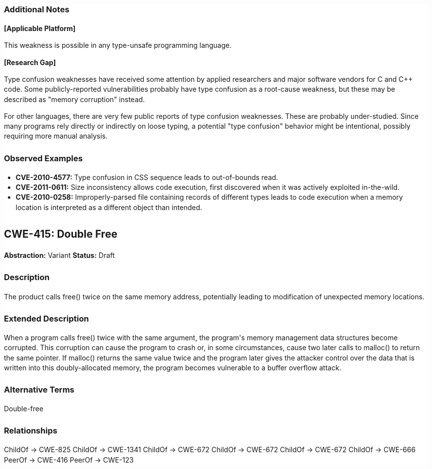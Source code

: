 
### Additional Notes
**[Applicable Platform]** 

This weakness is possible in any type-unsafe programming language.


**[Research Gap]** 

Type confusion weaknesses have received some attention by applied researchers and major software vendors for C and C++ code. Some publicly-reported vulnerabilities probably have type confusion as a root-cause weakness, but these may be described as "memory corruption" instead.


For other languages, there are very few public reports of type confusion weaknesses. These are probably under-studied. Since many programs rely directly or indirectly on loose typing, a potential "type confusion" behavior might be intentional, possibly requiring more manual analysis.




### Observed Examples
- **CVE-2010-4577:** Type confusion in CSS sequence leads to out-of-bounds read.
- **CVE-2011-0611:** Size inconsistency allows code execution, first discovered when it was actively exploited in-the-wild.
- **CVE-2010-0258:** Improperly-parsed file containing records of different types leads to code execution when a memory location is interpreted as a different object than intended.




## CWE-415: Double Free
**Abstraction:** Variant
**Status:** Draft

### Description
The product calls free() twice on the same memory address, potentially leading to modification of unexpected memory locations.

### Extended Description
When a program calls free() twice with the same argument, the program's memory management data structures become corrupted. This corruption can cause the program to crash or, in some circumstances, cause two later calls to malloc() to return the same pointer. If malloc() returns the same value twice and the program later gives the attacker control over the data that is written into this doubly-allocated memory, the program becomes vulnerable to a buffer overflow attack.

### Alternative Terms
Double-free

### Relationships
ChildOf -> CWE-825
ChildOf -> CWE-1341
ChildOf -> CWE-672
ChildOf -> CWE-672
ChildOf -> CWE-672
ChildOf -> CWE-666
PeerOf -> CWE-416
PeerOf -> CWE-123
